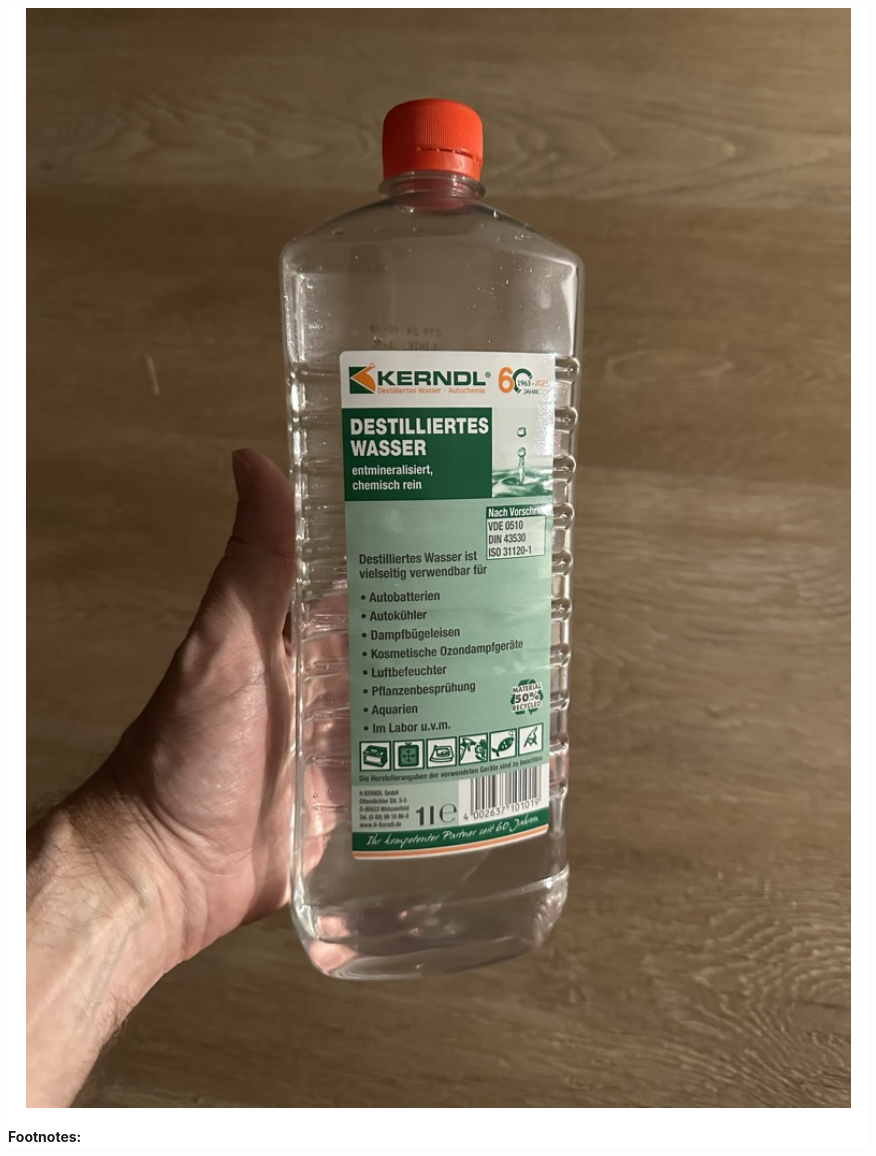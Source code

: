 <img src="/assets/20250807-garmisch-distilled-water.jpg" width="100%" alt="Bottle of Kerndl distilled water (destilliertes wasser) held in hand">

**Footnotes:**

[^1]: Coke regular for Rowan, and Coke Zero for me. Diet Coke or Coke Light continue to be elusive.

